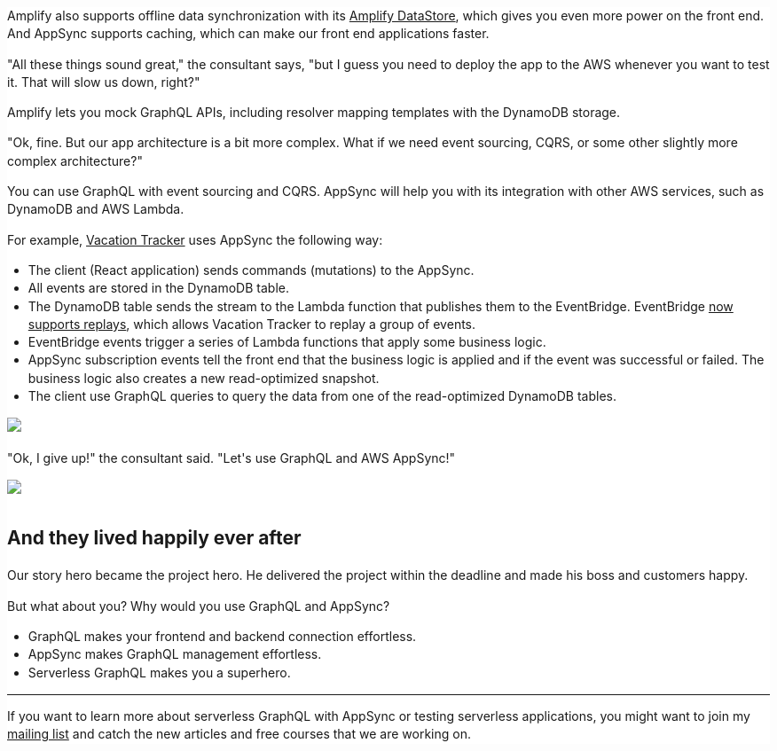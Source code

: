 Amplify also supports offline data synchronization with its [Amplify DataStore](https://docs.amplify.aws/lib/datastore/getting-started/q/platform/js), which gives you even more power on the front end. And AppSync supports caching, which can make our front end applications faster.

"All these things sound great," the consultant says, "but I guess you need to deploy the app to the AWS whenever you want to test it. That will slow us down, right?"

Amplify lets you mock GraphQL APIs, including resolver mapping templates with the DynamoDB storage.

"Ok, fine. But our app architecture is a bit more complex. What if we need event sourcing, CQRS, or some other slightly more complex architecture?"

You can use GraphQL with event sourcing and CQRS. AppSync will help you with its integration with other AWS services, such as DynamoDB and AWS Lambda.

For example, [Vacation Tracker](https://vacationtracker.io) uses AppSync the following way:

- The client (React application) sends commands (mutations) to the AppSync.
- All events are stored in the DynamoDB table.
- The DynamoDB table sends the stream to the Lambda function that publishes them to the EventBridge. EventBridge [now supports replays](https://aws.amazon.com/blogs/aws/new-archive-and-replay-events-with-amazon-eventbridge/), which allows Vacation Tracker to replay a group of events.
- EventBridge events trigger a series of Lambda functions that apply some business logic.
- AppSync subscription events tell the front end that the business logic is applied and if the event was successful or failed. The business logic also creates a new read-optimized snapshot.
- The client use GraphQL queries to query the data from one of the read-optimized DynamoDB tables.

![](/img/the-power-of-serverless-graphql/14-es.gif)

"Ok, I give up!" the consultant said. "Let's use GraphQL and AWS AppSync!"

![](/img/the-power-of-serverless-graphql/15-done.png)

## And they lived happily ever after

Our story hero became the project hero. He delivered the project within the deadline and made his boss and customers happy.

But what about you? Why would you use GraphQL and AppSync?

- GraphQL makes your frontend and backend connection effortless.
- AppSync makes GraphQL management effortless.
- Serverless GraphQL makes you a superhero.

----

If you want to learn more about serverless GraphQL with AppSync or testing serverless applications, you might want to join my [mailing list](https://slobodan.me/subscribe) and catch the new articles and free courses that we are working on.